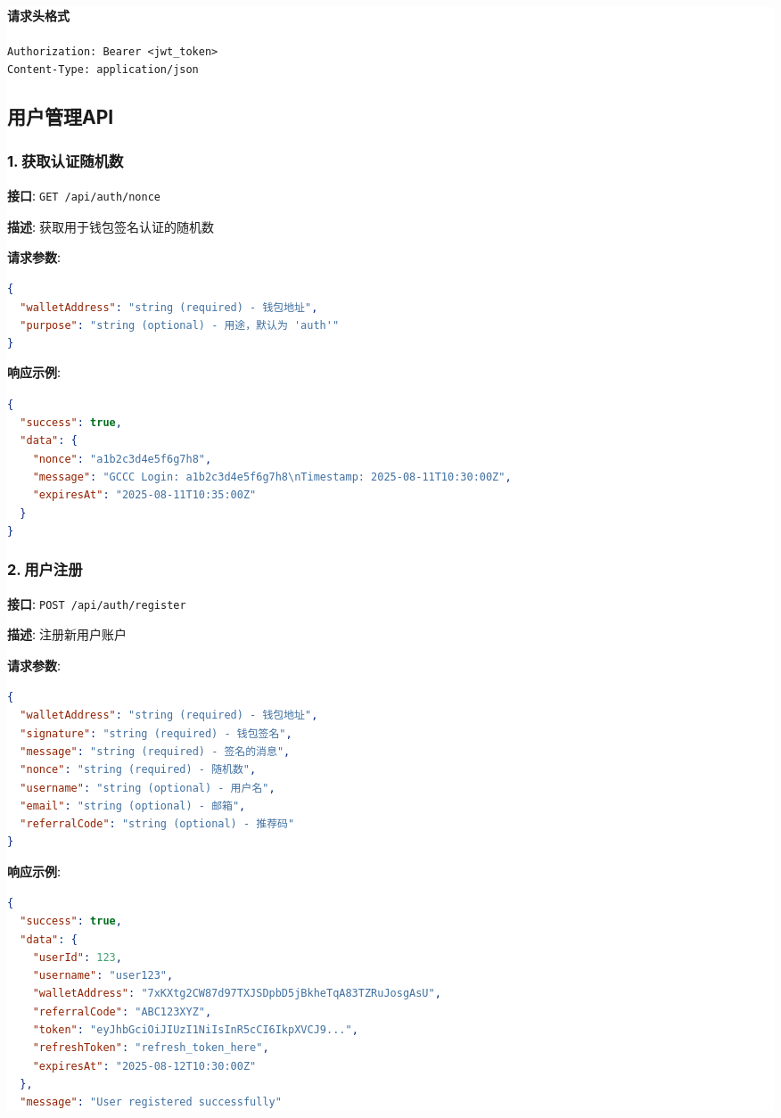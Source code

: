 #### 请求头格式
```http
Authorization: Bearer <jwt_token>
Content-Type: application/json
```

## 用户管理API

### 1. 获取认证随机数

**接口**: `GET /api/auth/nonce`

**描述**: 获取用于钱包签名认证的随机数

**请求参数**:
```json
{
  "walletAddress": "string (required) - 钱包地址",
  "purpose": "string (optional) - 用途，默认为 'auth'"
}
```

**响应示例**:
```json
{
  "success": true,
  "data": {
    "nonce": "a1b2c3d4e5f6g7h8",
    "message": "GCCC Login: a1b2c3d4e5f6g7h8\nTimestamp: 2025-08-11T10:30:00Z",
    "expiresAt": "2025-08-11T10:35:00Z"
  }
}
```

### 2. 用户注册

**接口**: `POST /api/auth/register`

**描述**: 注册新用户账户

**请求参数**:
```json
{
  "walletAddress": "string (required) - 钱包地址",
  "signature": "string (required) - 钱包签名",
  "message": "string (required) - 签名的消息",
  "nonce": "string (required) - 随机数",
  "username": "string (optional) - 用户名",
  "email": "string (optional) - 邮箱",
  "referralCode": "string (optional) - 推荐码"
}
```

**响应示例**:
```json
{
  "success": true,
  "data": {
    "userId": 123,
    "username": "user123",
    "walletAddress": "7xKXtg2CW87d97TXJSDpbD5jBkheTqA83TZRuJosgAsU",
    "referralCode": "ABC123XYZ",
    "token": "eyJhbGciOiJIUzI1NiIsInR5cCI6IkpXVCJ9...",
    "refreshToken": "refresh_token_here",
    "expiresAt": "2025-08-12T10:30:00Z"
  },
  "message": "User registered successfully"
```